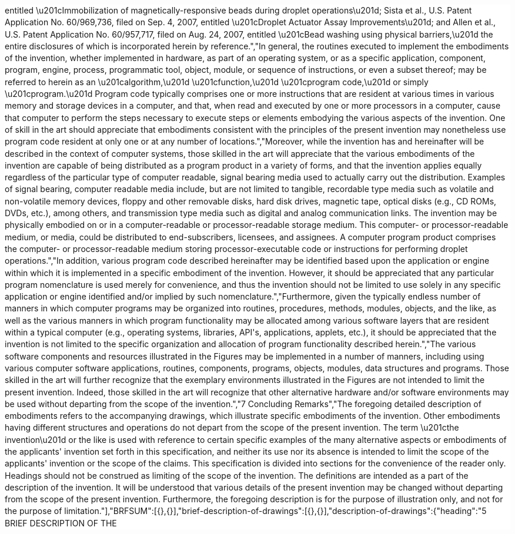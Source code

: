 entitled \u201cImmobilization of magnetically-responsive beads during droplet operations\u201d; Sista et al., U.S. Patent Application No. 60\/969,736, filed on Sep. 4, 2007, entitled \u201cDroplet Actuator Assay Improvements\u201d; and Allen et al., U.S. Patent Application No. 60\/957,717, filed on Aug. 24, 2007, entitled \u201cBead washing using physical barriers,\u201d the entire disclosures of which is incorporated herein by reference.","In general, the routines executed to implement the embodiments of the invention, whether implemented in hardware, as part of an operating system, or as a specific application, component, program, engine, process, programmatic tool, object, module, or sequence of instructions, or even a subset thereof; may be referred to herein as an \u201calgorithm,\u201d \u201cfunction,\u201d \u201cprogram code,\u201d or simply \u201cprogram.\u201d Program code typically comprises one or more instructions that are resident at various times in various memory and storage devices in a computer, and that, when read and executed by one or more processors in a computer, cause that computer to perform the steps necessary to execute steps or elements embodying the various aspects of the invention. One of skill in the art should appreciate that embodiments consistent with the principles of the present invention may nonetheless use program code resident at only one or at any number of locations.","Moreover, while the invention has and hereinafter will be described in the context of computer systems, those skilled in the art will appreciate that the various embodiments of the invention are capable of being distributed as a program product in a variety of forms, and that the invention applies equally regardless of the particular type of computer readable, signal bearing media used to actually carry out the distribution. Examples of signal bearing, computer readable media include, but are not limited to tangible, recordable type media such as volatile and non-volatile memory devices, floppy and other removable disks, hard disk drives, magnetic tape, optical disks (e.g., CD ROMs, DVDs, etc.), among others, and transmission type media such as digital and analog communication links. The invention may be physically embodied on or in a computer-readable or processor-readable storage medium. This computer- or processor-readable medium, or media, could be distributed to end-subscribers, licensees, and assignees. A computer program product comprises the computer- or processor-readable medium storing processor-executable code or instructions for performing droplet operations.","In addition, various program code described hereinafter may be identified based upon the application or engine within which it is implemented in a specific embodiment of the invention. However, it should be appreciated that any particular program nomenclature is used merely for convenience, and thus the invention should not be limited to use solely in any specific application or engine identified and\/or implied by such nomenclature.","Furthermore, given the typically endless number of manners in which computer programs may be organized into routines, procedures, methods, modules, objects, and the like, as well as the various manners in which program functionality may be allocated among various software layers that are resident within a typical computer (e.g., operating systems, libraries, API's, applications, applets, etc.), it should be appreciated that the invention is not limited to the specific organization and allocation of program functionality described herein.","The various software components and resources illustrated in the Figures may be implemented in a number of manners, including using various computer software applications, routines, components, programs, objects, modules, data structures and programs. Those skilled in the art will further recognize that the exemplary environments illustrated in the Figures are not intended to limit the present invention. Indeed, those skilled in the art will recognize that other alternative hardware and\/or software environments may be used without departing from the scope of the invention.","7 Concluding Remarks","The foregoing detailed description of embodiments refers to the accompanying drawings, which illustrate specific embodiments of the invention. Other embodiments having different structures and operations do not depart from the scope of the present invention. The term \u201cthe invention\u201d or the like is used with reference to certain specific examples of the many alternative aspects or embodiments of the applicants' invention set forth in this specification, and neither its use nor its absence is intended to limit the scope of the applicants' invention or the scope of the claims. This specification is divided into sections for the convenience of the reader only. Headings should not be construed as limiting of the scope of the invention. The definitions are intended as a part of the description of the invention. It will be understood that various details of the present invention may be changed without departing from the scope of the present invention. Furthermore, the foregoing description is for the purpose of illustration only, and not for the purpose of limitation."],"BRFSUM":[{},{}],"brief-description-of-drawings":[{},{}],"description-of-drawings":{"heading":"5 BRIEF DESCRIPTION OF THE